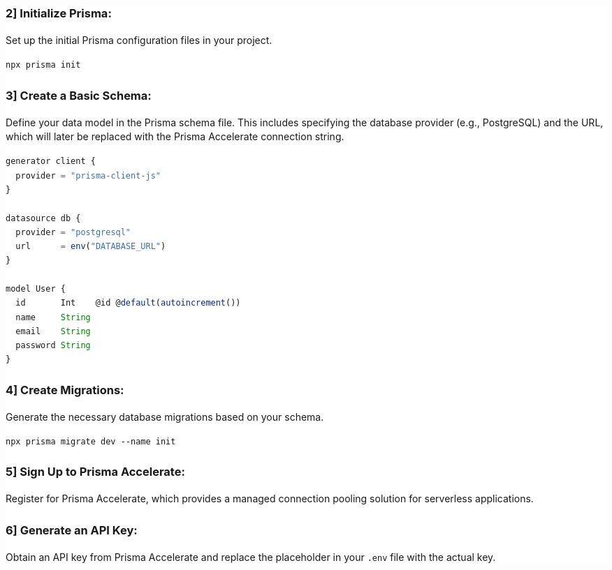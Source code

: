   

### **2] Initialize Prisma**:

Set up the initial Prisma configuration files in your project.

```Shell
npx prisma init
```

  

### **3] Create a Basic Schema**:

Define your data model in the Prisma schema file. This includes specifying the database provider (e.g., PostgreSQL) and the URL, which will later be replaced with the Prisma Accelerate connection string.

```TypeScript
generator client {
  provider = "prisma-client-js"
}

datasource db {
  provider = "postgresql"
  url      = env("DATABASE_URL")
}

model User {
  id       Int    @id @default(autoincrement())
  name     String
  email    String
  password String
}
```

  

### **4] Create Migrations**:

Generate the necessary database migrations based on your schema.

```Shell
npx prisma migrate dev --name init
```

  

### **5] Sign Up to Prisma Accelerate**:

Register for Prisma Accelerate, which provides a managed connection pooling solution for serverless applications.

  

### **6] Generate an API Key**:

Obtain an API key from Prisma Accelerate and replace the placeholder in your `.env` file with the actual key.
